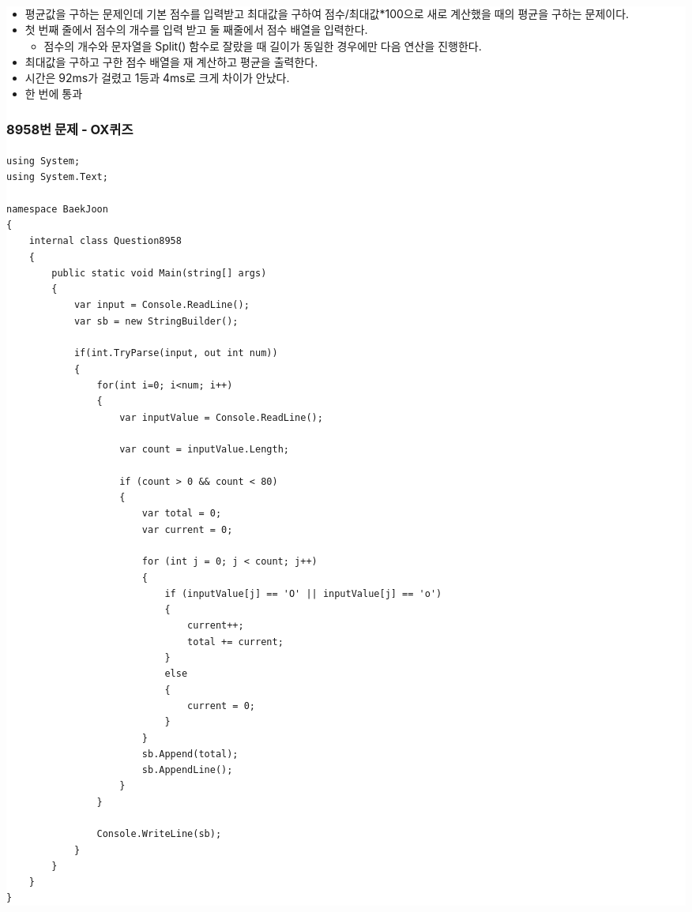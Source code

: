 * 평균값을 구하는 문제인데 기본 점수를 입력받고 최대값을 구하여 점수/최대값*100으로 새로 계산했을 때의 평균을 구하는 문제이다.
* 첫 번째 줄에서 점수의 개수를 입력 받고 둘 째줄에서 점수 배열을 입력한다.
  * 점수의 개수와 문자열을 Split() 함수로 잘랐을 때 길이가 동일한 경우에만 다음 연산을 진행한다.
* 최대값을 구하고 구한 점수 배열을 재 계산하고 평균을 출력한다.
* 시간은 92ms가 걸렸고 1등과 4ms로 크게 차이가 안났다.
* 한 번에 통과



### 8958번 문제  - OX퀴즈

```
using System;
using System.Text;

namespace BaekJoon
{
    internal class Question8958
    {
        public static void Main(string[] args)
        {
            var input = Console.ReadLine();
            var sb = new StringBuilder();

            if(int.TryParse(input, out int num))
            {
                for(int i=0; i<num; i++)
                {
                    var inputValue = Console.ReadLine();

                    var count = inputValue.Length;

                    if (count > 0 && count < 80)
                    {
                        var total = 0;
                        var current = 0;

                        for (int j = 0; j < count; j++)
                        {
                            if (inputValue[j] == 'O' || inputValue[j] == 'o')
                            {
                                current++;
                                total += current;
                            }
                            else
                            {
                                current = 0;
                            }
                        }
                        sb.Append(total);
                        sb.AppendLine();
                    }
                }

                Console.WriteLine(sb);
            }
        }
    }
}
```
